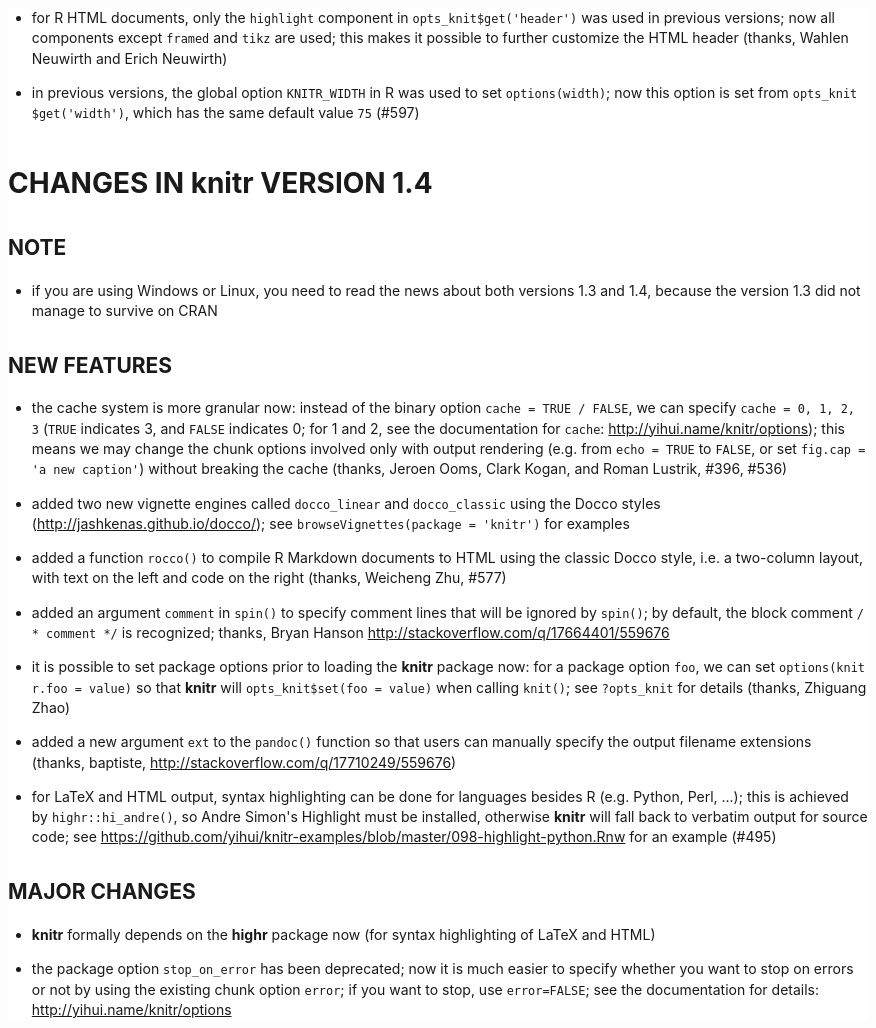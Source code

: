 - for R HTML documents, only the `highlight` component in `opts_knit$get('header')` was used in previous versions; now all components except `framed` and `tikz` are used; this makes it possible to further customize the HTML header (thanks, Wahlen Neuwirth and Erich Neuwirth)

- in previous versions, the global option `KNITR_WIDTH` in R was used to set `options(width)`; now this option is set from `opts_knit$get('width')`, which has the same default value `75` (#597)

# CHANGES IN knitr VERSION 1.4

## NOTE

- if you are using Windows or Linux, you need to read the news about both versions 1.3 and 1.4, because the version 1.3 did not manage to survive on CRAN

## NEW FEATURES

- the cache system is more granular now: instead of the binary option `cache = TRUE / FALSE`, we can specify `cache = 0, 1, 2, 3` (`TRUE` indicates 3, and `FALSE` indicates 0; for 1 and 2, see the documentation for `cache`: http://yihui.name/knitr/options); this means we may change the chunk options involved only with output rendering (e.g. from `echo = TRUE` to `FALSE`, or set `fig.cap = 'a new caption'`) without breaking the cache (thanks, Jeroen Ooms, Clark Kogan, and Roman Lustrik, #396, #536)

- added two new vignette engines called `docco_linear` and `docco_classic` using the Docco styles (http://jashkenas.github.io/docco/); see `browseVignettes(package = 'knitr')` for examples

- added a function `rocco()` to compile R Markdown documents to HTML using the classic Docco style, i.e. a two-column layout, with text on the left and code on the right (thanks, Weicheng Zhu, #577)

- added an argument `comment` in `spin()` to specify comment lines that will be ignored by `spin()`; by default, the block comment `/* comment */` is recognized; thanks, Bryan Hanson http://stackoverflow.com/q/17664401/559676

- it is possible to set package options prior to loading the **knitr** package now: for a package option `foo`, we can set `options(knitr.foo = value)` so that **knitr** will `opts_knit$set(foo = value)` when calling `knit()`; see `?opts_knit` for details (thanks, Zhiguang Zhao)

- added a new argument `ext` to the `pandoc()` function so that users can manually specify the output filename extensions (thanks, baptiste, http://stackoverflow.com/q/17710249/559676)

- for LaTeX and HTML output, syntax highlighting can be done for languages besides R (e.g. Python, Perl, ...); this is achieved by `highr::hi_andre()`, so Andre Simon's Highlight must be installed, otherwise **knitr** will fall back to verbatim output for source code; see https://github.com/yihui/knitr-examples/blob/master/098-highlight-python.Rnw for an example (#495)

## MAJOR CHANGES

- **knitr** formally depends on the **highr** package now (for syntax highlighting of LaTeX and HTML)

- the package option `stop_on_error` has been deprecated; now it is much easier to specify whether you want to stop on errors or not by using the existing chunk option `error`; if you want to stop, use `error=FALSE`; see the documentation for details: http://yihui.name/knitr/options
